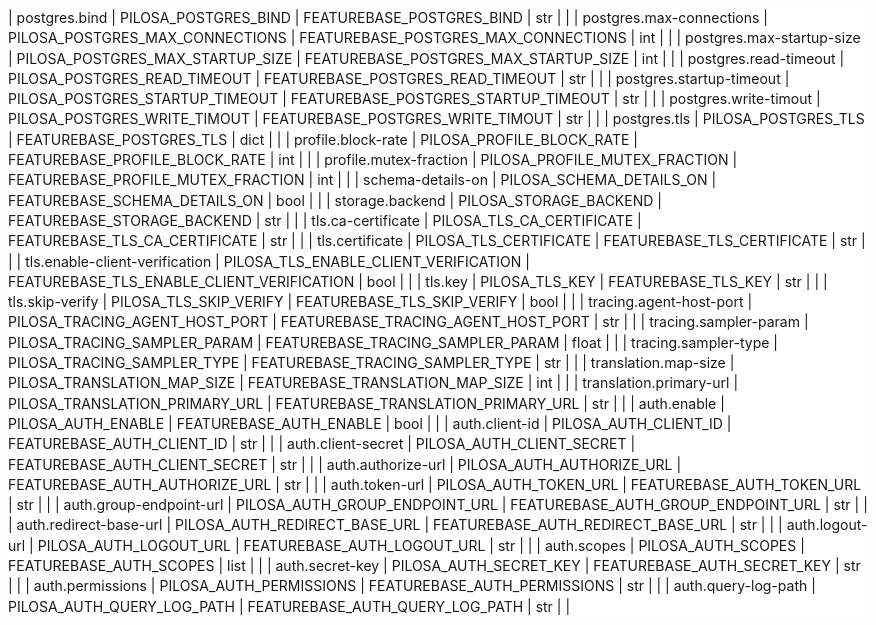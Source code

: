 | postgres.bind                  | PILOSA_POSTGRES_BIND                  | FEATUREBASE_POSTGRES_BIND                         | str   |      |
| postgres.max-connections       | PILOSA_POSTGRES_MAX_CONNECTIONS       | FEATUREBASE_POSTGRES_MAX_CONNECTIONS              | int   |      |
| postgres.max-startup-size      | PILOSA_POSTGRES_MAX_STARTUP_SIZE      | FEATUREBASE_POSTGRES_MAX_STARTUP_SIZE             | int   |      |
| postgres.read-timeout          | PILOSA_POSTGRES_READ_TIMEOUT          | FEATUREBASE_POSTGRES_READ_TIMEOUT                 | str   |      |
| postgres.startup-timeout       | PILOSA_POSTGRES_STARTUP_TIMEOUT       | FEATUREBASE_POSTGRES_STARTUP_TIMEOUT              | str   |      |
| postgres.write-timout          | PILOSA_POSTGRES_WRITE_TIMOUT          | FEATUREBASE_POSTGRES_WRITE_TIMOUT                 | str   |      |
| postgres.tls                   | PILOSA_POSTGRES_TLS                   | FEATUREBASE_POSTGRES_TLS                          | dict  |      |
| profile.block-rate             | PILOSA_PROFILE_BLOCK_RATE             | FEATUREBASE_PROFILE_BLOCK_RATE                    | int   |      |
| profile.mutex-fraction         | PILOSA_PROFILE_MUTEX_FRACTION         | FEATUREBASE_PROFILE_MUTEX_FRACTION                | int   |      |
| schema-details-on              | PILOSA_SCHEMA_DETAILS_ON              | FEATUREBASE_SCHEMA_DETAILS_ON                     | bool  |      |
| storage.backend                | PILOSA_STORAGE_BACKEND                | FEATUREBASE_STORAGE_BACKEND                       | str   |      |
| tls.ca-certificate             | PILOSA_TLS_CA_CERTIFICATE             | FEATUREBASE_TLS_CA_CERTIFICATE                    | str   |      |
| tls.certificate                | PILOSA_TLS_CERTIFICATE                | FEATUREBASE_TLS_CERTIFICATE                       | str   |      |
| tls.enable-client-verification | PILOSA_TLS_ENABLE_CLIENT_VERIFICATION | FEATUREBASE_TLS_ENABLE_CLIENT_VERIFICATION        | bool  |      |
| tls.key                        | PILOSA_TLS_KEY                        | FEATUREBASE_TLS_KEY                               | str   |      |
| tls.skip-verify                | PILOSA_TLS_SKIP_VERIFY                | FEATUREBASE_TLS_SKIP_VERIFY                       | bool  |      |
| tracing.agent-host-port        | PILOSA_TRACING_AGENT_HOST_PORT        | FEATUREBASE_TRACING_AGENT_HOST_PORT               | str   |      |
| tracing.sampler-param          | PILOSA_TRACING_SAMPLER_PARAM          | FEATUREBASE_TRACING_SAMPLER_PARAM                 | float |      |
| tracing.sampler-type           | PILOSA_TRACING_SAMPLER_TYPE           | FEATUREBASE_TRACING_SAMPLER_TYPE                  | str   |      |
| translation.map-size           | PILOSA_TRANSLATION_MAP_SIZE           | FEATUREBASE_TRANSLATION_MAP_SIZE                  | int   |      |
| translation.primary-url        | PILOSA_TRANSLATION_PRIMARY_URL        | FEATUREBASE_TRANSLATION_PRIMARY_URL               | str   |      |
| auth.enable                    | PILOSA_AUTH_ENABLE                    | FEATUREBASE_AUTH_ENABLE                           | bool  |      |
| auth.client-id                 | PILOSA_AUTH_CLIENT_ID                 | FEATUREBASE_AUTH_CLIENT_ID                        | str  |      |
| auth.client-secret             | PILOSA_AUTH_CLIENT_SECRET             | FEATUREBASE_AUTH_CLIENT_SECRET                    | str  |      |
| auth.authorize-url             | PILOSA_AUTH_AUTHORIZE_URL             | FEATUREBASE_AUTH_AUTHORIZE_URL                    | str  |      |
| auth.token-url                 | PILOSA_AUTH_TOKEN_URL                 | FEATUREBASE_AUTH_TOKEN_URL                        | str  |      |
| auth.group-endpoint-url        | PILOSA_AUTH_GROUP_ENDPOINT_URL        | FEATUREBASE_AUTH_GROUP_ENDPOINT_URL               | str  |      |
| auth.redirect-base-url         | PILOSA_AUTH_REDIRECT_BASE_URL         | FEATUREBASE_AUTH_REDIRECT_BASE_URL                | str  |      |
| auth.logout-url                | PILOSA_AUTH_LOGOUT_URL                | FEATUREBASE_AUTH_LOGOUT_URL                       | str  |      |
| auth.scopes                    | PILOSA_AUTH_SCOPES                    | FEATUREBASE_AUTH_SCOPES                           | list |      |
| auth.secret-key                | PILOSA_AUTH_SECRET_KEY                | FEATUREBASE_AUTH_SECRET_KEY                       | str  |      |
| auth.permissions               | PILOSA_AUTH_PERMISSIONS               | FEATUREBASE_AUTH_PERMISSIONS                      | str  |      |
| auth.query-log-path            | PILOSA_AUTH_QUERY_LOG_PATH            | FEATUREBASE_AUTH_QUERY_LOG_PATH                   | str  |      |
